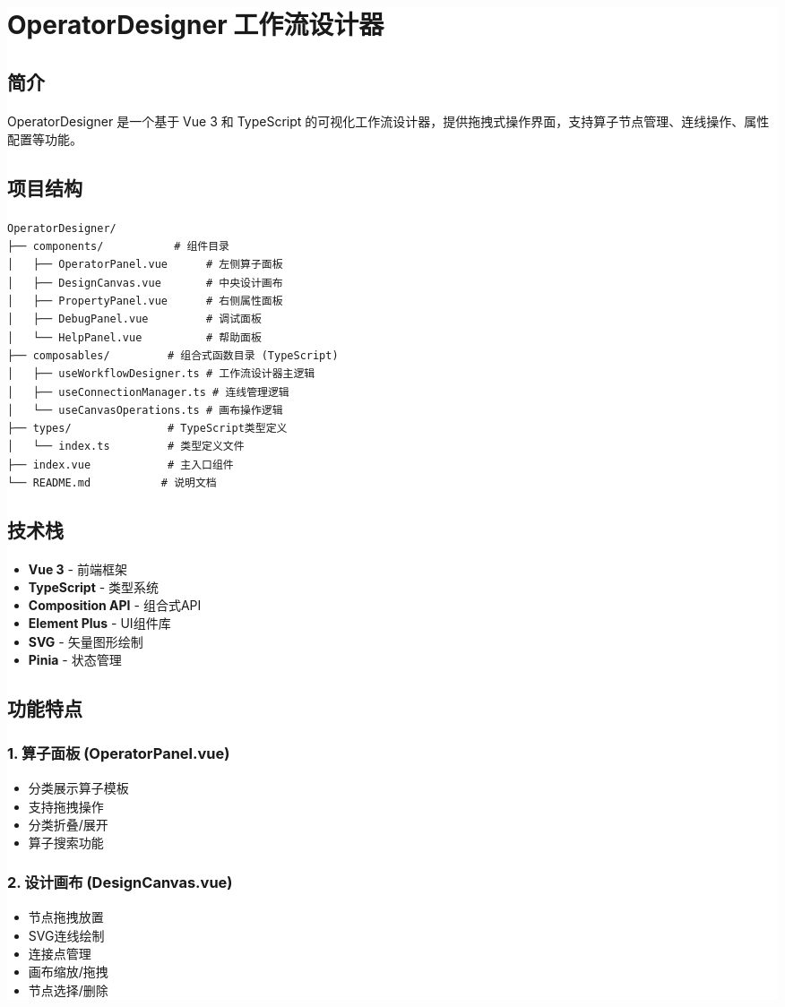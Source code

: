 # OperatorDesigner 工作流设计器

## 简介
OperatorDesigner 是一个基于 Vue 3 和 TypeScript 的可视化工作流设计器，提供拖拽式操作界面，支持算子节点管理、连线操作、属性配置等功能。

## 项目结构
```
OperatorDesigner/
├── components/           # 组件目录
│   ├── OperatorPanel.vue      # 左侧算子面板
│   ├── DesignCanvas.vue       # 中央设计画布
│   ├── PropertyPanel.vue      # 右侧属性面板
│   ├── DebugPanel.vue         # 调试面板
│   └── HelpPanel.vue          # 帮助面板
├── composables/         # 组合式函数目录 (TypeScript)
│   ├── useWorkflowDesigner.ts # 工作流设计器主逻辑
│   ├── useConnectionManager.ts # 连线管理逻辑
│   └── useCanvasOperations.ts # 画布操作逻辑
├── types/               # TypeScript类型定义
│   └── index.ts         # 类型定义文件
├── index.vue            # 主入口组件
└── README.md           # 说明文档
```

## 技术栈
- **Vue 3** - 前端框架
- **TypeScript** - 类型系统
- **Composition API** - 组合式API
- **Element Plus** - UI组件库
- **SVG** - 矢量图形绘制
- **Pinia** - 状态管理

## 功能特点

### 1. 算子面板 (OperatorPanel.vue)
- 分类展示算子模板
- 支持拖拽操作
- 分类折叠/展开
- 算子搜索功能

### 2. 设计画布 (DesignCanvas.vue)
- 节点拖拽放置
- SVG连线绘制
- 连接点管理
- 画布缩放/拖拽
- 节点选择/删除
